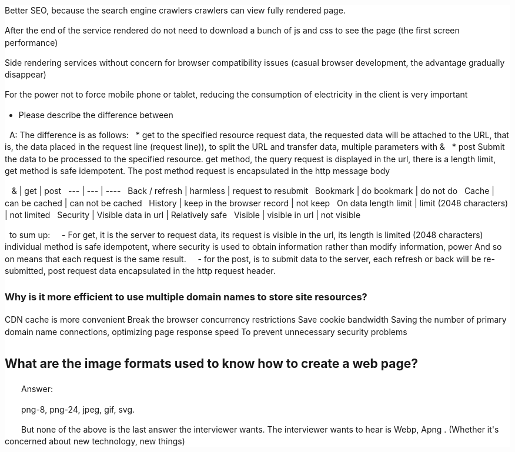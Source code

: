 Better SEO, because the search engine crawlers crawlers can view fully rendered page.

After the end of the service rendered do not need to download a bunch of js and css to see the page (the first screen performance)

Side rendering services without concern for browser compatibility issues (casual browser development, the advantage gradually disappear)

For the power not to force mobile phone or tablet, reducing the consumption of electricity in the client is very important


* Please describe the difference between `` `` `` `` `` `` `` ``

  A: The difference is as follows:
  * get to the specified resource request data, the requested data will be attached to the URL, that is, the data placed in the request line (request line)), to split the URL and transfer data, multiple parameters with &
  * post Submit the data to be processed to the specified resource. get method, the query request is displayed in the url, there is a length limit, get method is safe idempotent. The post method request is encapsulated in the http message body

   & | get | post
  --- | --- | ----
  Back / refresh | harmless | request to resubmit
  Bookmark | do bookmark | do not do
  Cache | can be cached | can not be cached
  History | keep in the browser record | not keep
  On data length limit | limit (2048 characters) | not limited
  Security | Visible data in url | Relatively safe
  Visible | visible in url | not visible

  to sum up:
    - For get, it is the server to request data, its request is visible in the url, its length is limited (2048 characters) individual method is safe idempotent, where security is used to obtain information rather than modify information, power And so on means that each request is the same result.
    - for the post, is to submit data to the server, each refresh or back will be re-submitted, post request data encapsulated in the http request header.
    
 ###   Why is it more efficient to use multiple domain names to store site resources?

CDN cache is more convenient 
Break the browser concurrency restrictions 
Save cookie bandwidth 
Saving the number of primary domain name connections, optimizing page response speed 
To prevent unnecessary security problems

## What are the image formats used to know how to create a web page?

　　Answer:

　　png-8, png-24, jpeg, gif, svg.

　　But none of the above is the last answer the interviewer wants. The interviewer wants to hear is Webp, Apng . (Whether it's concerned about new technology, new things)
